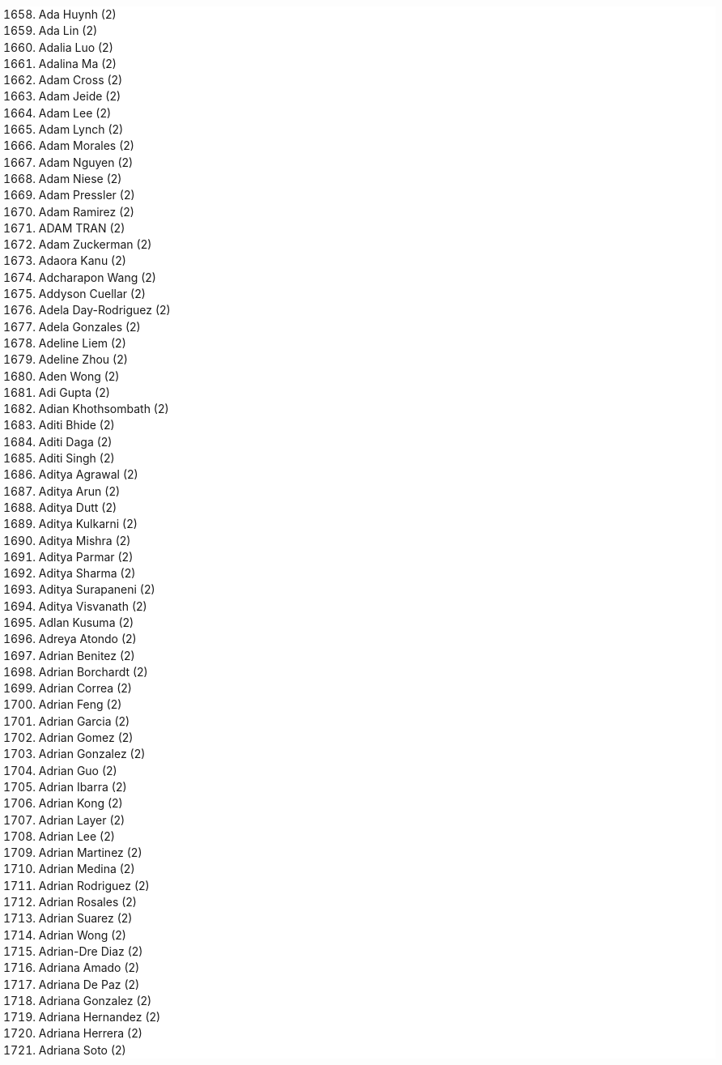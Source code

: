 1658. Ada Huynh (2)
1659. Ada Lin (2)
1660. Adalia Luo (2)
1661. Adalina Ma (2)
1662. Adam Cross (2)
1663. Adam Jeide (2)
1664. Adam Lee (2)
1665. Adam Lynch (2)
1666. Adam Morales (2)
1667. Adam Nguyen (2)
1668. Adam Niese (2)
1669. Adam Pressler (2)
1670. Adam Ramirez (2)
1671. ADAM TRAN (2)
1672. Adam Zuckerman (2)
1673. Adaora Kanu (2)
1674. Adcharapon Wang (2)
1675. Addyson Cuellar (2)
1676. Adela Day-Rodriguez (2)
1677. Adela Gonzales (2)
1678. Adeline Liem (2)
1679. Adeline Zhou (2)
1680. Aden Wong (2)
1681. Adi Gupta (2)
1682. Adian Khothsombath (2)
1683. Aditi Bhide (2)
1684. Aditi Daga (2)
1685. Aditi Singh (2)
1686. Aditya Agrawal (2)
1687. Aditya Arun (2)
1688. Aditya Dutt (2)
1689. Aditya Kulkarni (2)
1690. Aditya Mishra (2)
1691. Aditya Parmar (2)
1692. Aditya Sharma (2)
1693. Aditya Surapaneni (2)
1694. Aditya Visvanath (2)
1695. Adlan Kusuma (2)
1696. Adreya Atondo (2)
1697. Adrian Benitez (2)
1698. Adrian Borchardt (2)
1699. Adrian Correa (2)
1700. Adrian Feng (2)
1701. Adrian Garcia (2)
1702. Adrian Gomez (2)
1703. Adrian Gonzalez (2)
1704. Adrian Guo (2)
1705. Adrian Ibarra (2)
1706. Adrian Kong (2)
1707. Adrian Layer (2)
1708. Adrian Lee (2)
1709. Adrian Martinez (2)
1710. Adrian Medina (2)
1711. Adrian Rodriguez (2)
1712. Adrian Rosales (2)
1713. Adrian Suarez (2)
1714. Adrian Wong (2)
1715. Adrian-Dre Diaz (2)
1716. Adriana Amado (2)
1717. Adriana De Paz (2)
1718. Adriana Gonzalez (2)
1719. Adriana Hernandez (2)
1720. Adriana Herrera (2)
1721. Adriana Soto (2)